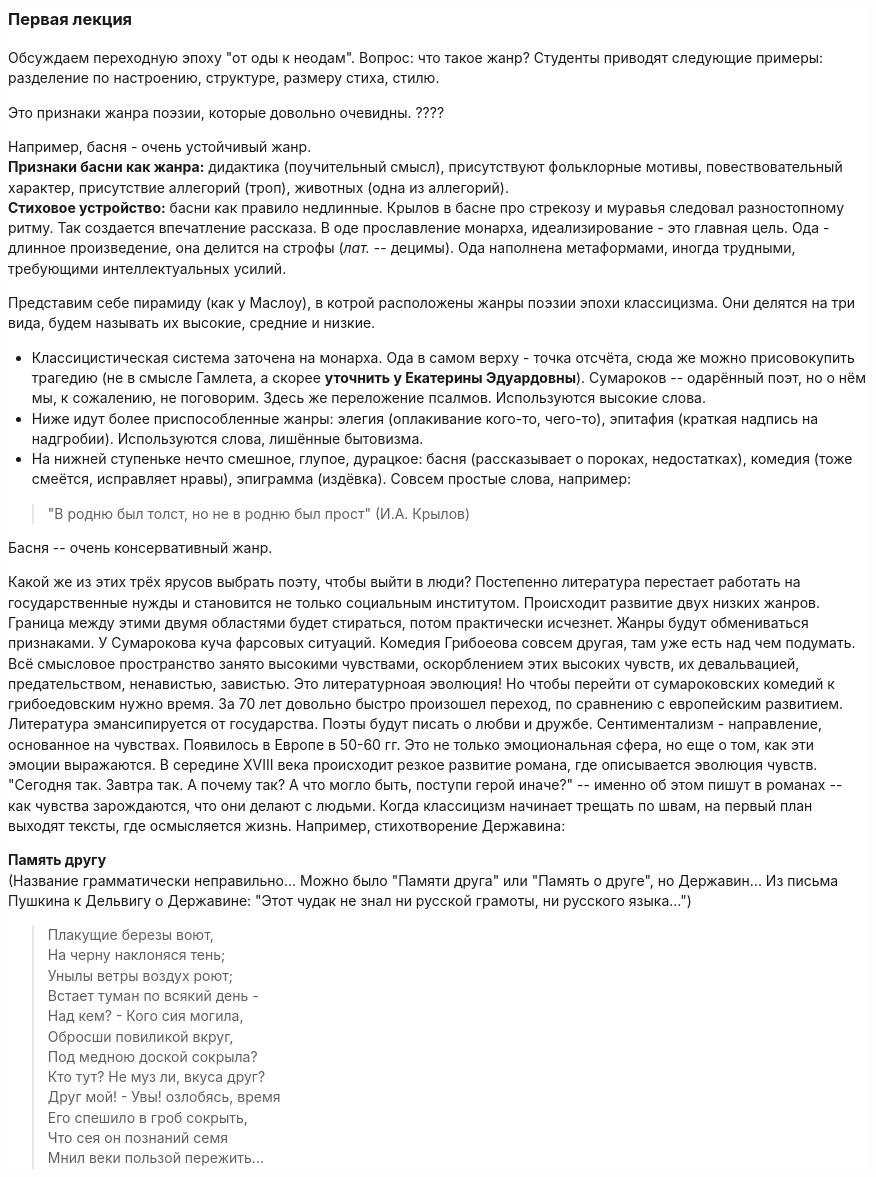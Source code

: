 ### Первая лекция

Обсуждаем переходную эпоху "от оды к неодам". Вопрос: что такое жанр? Студенты приводят следующие примеры: разделение по настроению, структуре, размеру стиха, стилю.

Это признаки жанра поэзии, которые довольно очевидны. ????

Например, басня - очень устойчивый жанр.  
**Признаки басни как жанра:** дидактика (поучительный смысл), присутствуют фольклорные мотивы, повествовательный характер, присутствие аллегорий (троп), животных (одна из аллегорий).  
**Стиховое устройство:** басни как правило недлинные. Крылов в басне про стрекозу и муравья следовал разностопному ритму. Так создается впечатление рассказа. В оде прославление монарха, идеализирование - это главная цель. Ода - длинное произведение, она делится на строфы (_лат._ -- децимы). Ода наполнена метаформами, иногда трудными, требующими интеллектуальных усилий.

Представим себе пирамиду (как у Маслоу), в котрой расположены жанры поэзии эпохи классицизма. Они делятся на три вида, будем называть их высокие, средние и низкие.

* Классицистическая система заточена на монарха. Ода в самом верху - точка отсчёта, сюда же можно присовокупить трагедию (не в смысле Гамлета, а скорее **уточнить у Екатерины Эдуардовны**). Сумароков -- одарённый поэт, но о нём мы, к сожалению, не поговорим. Здесь же переложение псалмов. Используются высокие слова.
* Ниже идут более приспособленные жанры: элегия (оплакивание кого-то, чего-то), эпитафия (краткая надпись на надгробии). Используются слова, лишённые бытовизма.
* На нижней ступеньке нечто смешное, глупое, дурацкое: басня (рассказывает о пороках, недостатках), комедия (тоже смеётся, исправляет нравы), эпиграмма (издёвка). Совсем простые слова, например:

> "В родню был толст, но не в родню был прост" (И.А. Крылов)

Басня -- очень консервативный жанр.

Какой же из этих трёх ярусов выбрать поэту, чтобы выйти в люди? Постепенно литература перестает работать на государственные нужды и становится не только социальным институтом. Происходит развитие двух низких жанров. Граница между этими двумя областями будет стираться, потом практически исчезнет. Жанры будут обмениваться признаками. У Сумарокова куча фарсовых ситуаций. Комедия Грибоеова совсем другая, там уже есть над чем подумать. Всё смысловое пространство занято высокими чувствами, оскорблением этих высоких чувств, их девальвацией, предательством, ненавистью, завистью. Это литературноая эволюция! Но чтобы перейти от сумароковских комедий к грибоедовским нужно время. За 70 лет довольно быстро произошел переход, по сравнению с европейским развитием. Литература эмансипируется от государства. Поэты будут писать о любви и дружбе. Сентиментализм - направление, основанное на чувствах. Появилось в Европе в 50-60 гг. Это не только эмоциональная сфера, но еще о том, как эти эмоции выражаются. В середине XVIII века происходит резкое развитие романа, где описывается эволюция чувств. "Сегодня так. Завтра так. А почему так? А что могло быть, поступи герой иначе?" -- именно об этом пишут в романах -- как чувства зарождаются, что они делают с людьми. Когда классицизм начинает трещать по швам, на первый план выходят тексты, где осмысляется жизнь. Например, стихотворение Державина:

**Память другу**  
(Название грамматически неправильно... Можно было "Памяти друга" или "Память о друге", но Державин... Из письма Пушкина к Дельвигу о Державине: "Этот чудак не знал ни русской грамоты, ни русского языка...")

> Плакущие березы воют,  
> На черну наклоняся тень;  
> Унылы ветры воздух роют;  
> Встает туман по всякий день -  
> Над кем? - Кого сия могила,  
> Обросши повиликой вкруг,  
> Под медною доской сокрыла?  
> Кто тут? Не муз ли, вкуса друг?  
> Друг мой! - Увы! озлобясь, время  
> Его спешило в гроб сокрыть,  
> Что сея он познаний семя  
> Мнил веки пользой пережить...
